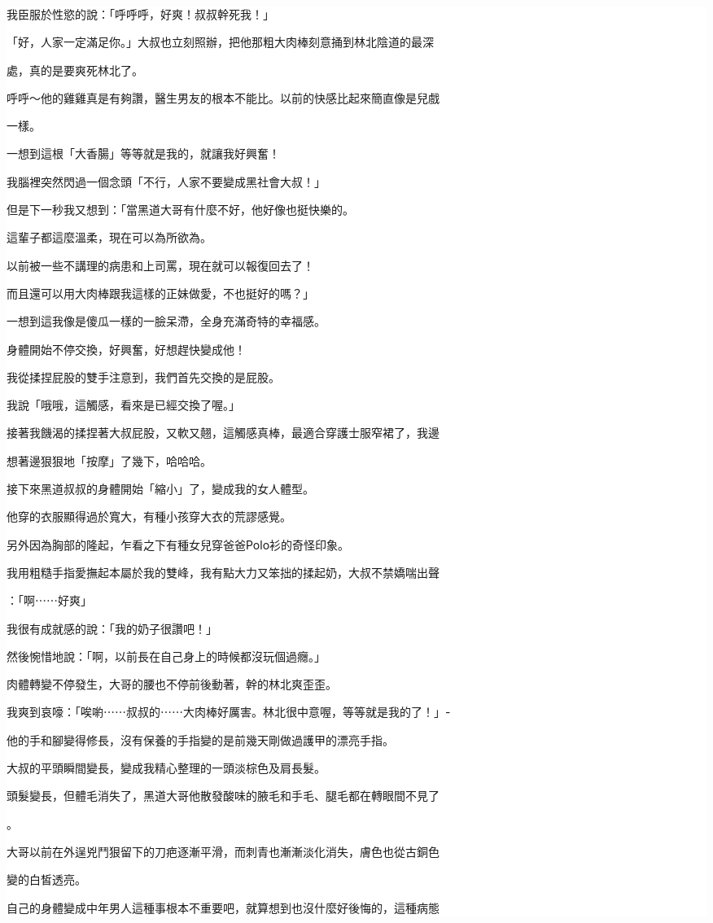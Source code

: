 我臣服於性慾的說：「呼呼呼，好爽！叔叔幹死我！」

「好，人家一定滿足你。」大叔也立刻照辦，把他那粗大肉棒刻意捅到林北陰道的最深

處，真的是要爽死林北了。

呼呼～他的雞雞真是有夠讚，醫生男友的根本不能比。以前的快感比起來簡直像是兒戲

一樣。

一想到這根「大香腸」等等就是我的，就讓我好興奮！

我腦裡突然閃過一個念頭「不行，人家不要變成黑社會大叔！」

但是下一秒我又想到：「當黑道大哥有什麼不好，他好像也挺快樂的。

這輩子都這麼溫柔，現在可以為所欲為。

以前被一些不講理的病患和上司罵，現在就可以報復回去了！

而且還可以用大肉棒跟我這樣的正妹做愛，不也挺好的嗎？」

一想到這我像是傻瓜一樣的一臉呆滯，全身充滿奇特的幸福感。

身體開始不停交換，好興奮，好想趕快變成他！

我從揉捏屁股的雙手注意到，我們首先交換的是屁股。

我說「哦哦，這觸感，看來是已經交換了喔。」

接著我饑渴的揉捏著大叔屁股，又軟又翹，這觸感真棒，最適合穿護士服窄裙了，我邊

想著邊狠狠地「按摩」了幾下，哈哈哈。

接下來黑道叔叔的身體開始「縮小」了，變成我的女人體型。

他穿的衣服顯得過於寬大，有種小孩穿大衣的荒謬感覺。

另外因為胸部的隆起，乍看之下有種女兒穿爸爸Polo衫的奇怪印象。

我用粗糙手指愛撫起本屬於我的雙峰，我有點大力又笨拙的揉起奶，大叔不禁嬌喘出聲

：「啊⋯⋯好爽」

我很有成就感的說：「我的奶子很讚吧！」

然後惋惜地說：「啊，以前長在自己身上的時候都沒玩個過癮。」

肉體轉變不停發生，大哥的腰也不停前後動著，幹的林北爽歪歪。

我爽到哀嚎：「唉喲⋯⋯叔叔的⋯⋯大肉棒好厲害。林北很中意喔，等等就是我的了！」-

他的手和腳變得修長，沒有保養的手指變的是前幾天剛做過護甲的漂亮手指。

大叔的平頭瞬間變長，變成我精心整理的一頭淡棕色及肩長髮。

頭髮變長，但體毛消失了，黑道大哥他散發酸味的腋毛和手毛、腿毛都在轉眼間不見了

。

大哥以前在外逞兇鬥狠留下的刀疤逐漸平滑，而刺青也漸漸淡化消失，膚色也從古銅色

變的白皙透亮。

自己的身體變成中年男人這種事根本不重要吧，就算想到也沒什麼好後悔的，這種病態
